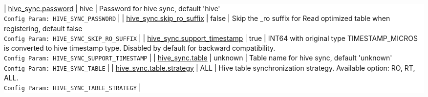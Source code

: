 | [hive_sync.password](#hive_syncpassword)                                                                               | hive                                                                                  | Password for hive sync, default 'hive'<br /> `Config Param: HIVE_SYNC_PASSWORD`                                                                                                                                                                                                                                                                                                                                                                                                                                                                                                                                                                                                                                                                                                                                                                                                                                                            |
| [hive_sync.skip_ro_suffix](#hive_syncskip_ro_suffix)                                                                   | false                                                                                 | Skip the _ro suffix for Read optimized table when registering, default false<br /> `Config Param: HIVE_SYNC_SKIP_RO_SUFFIX`                                                                                                                                                                                                                                                                                                                                                                                                                                                                                                                                                                                                                                                                                                                                                                                                                |
| [hive_sync.support_timestamp](#hive_syncsupport_timestamp)                                                             | true                                                                                  | INT64 with original type TIMESTAMP_MICROS is converted to hive timestamp type. Disabled by default for backward compatibility.<br /> `Config Param: HIVE_SYNC_SUPPORT_TIMESTAMP`                                                                                                                                                                                                                                                                                                                                                                                                                                                                                                                                                                                                                                                                                                                                                           |
| [hive_sync.table](#hive_synctable)                                                                                     | unknown                                                                               | Table name for hive sync, default 'unknown'<br /> `Config Param: HIVE_SYNC_TABLE`                                                                                                                                                                                                                                                                                                                                                                                                                                                                                                                                                                                                                                                                                                                                                                                                                                                          |
| [hive_sync.table.strategy](#hive_synctablestrategy)                                                                    | ALL                                                                                   | Hive table synchronization strategy. Available option: RO, RT, ALL.<br /> `Config Param: HIVE_SYNC_TABLE_STRATEGY`                                                                                                                                                                                                                                                                                                                                                                                                                                                                                                                                                                                                                                                                                                                                                                                                                         |